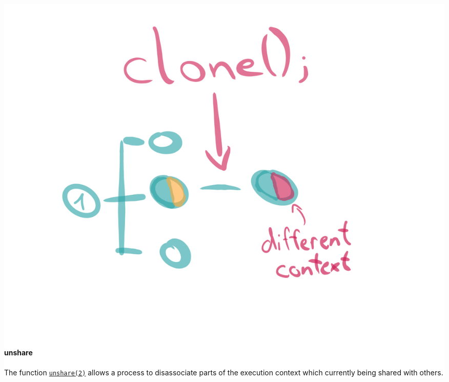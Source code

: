 ![](clone.png)

#### unshare

The function [`unshare(2)`](http://man7.org/linux/man-pages/man2/unshare.2.html)
allows a process to disassociate parts of the execution context which currently
being shared with others.
